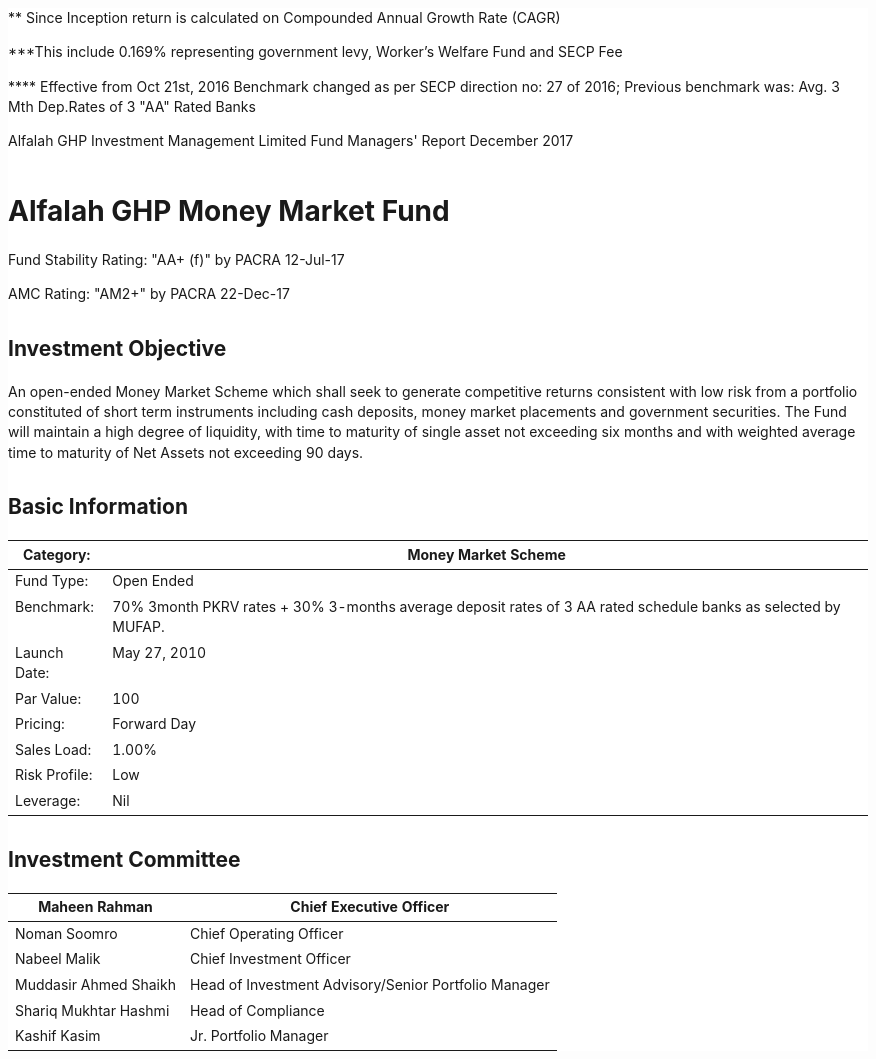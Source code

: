 ** Since Inception return is calculated on Compounded Annual Growth Rate (CAGR)

***This include 0.169% representing government levy, Worker’s Welfare Fund and SECP Fee

**** Effective from Oct 21st, 2016 Benchmark changed as per SECP direction no: 27 of 2016; Previous benchmark was: Avg. 3 Mth Dep.Rates of 3 "AA" Rated Banks



Alfalah GHP Investment Management Limited Fund Managers' Report December 2017

# Alfalah GHP Money Market Fund

Fund Stability Rating: "AA+ (f)" by PACRA 12-Jul-17

AMC Rating: "AM2+" by PACRA 22-Dec-17

## Investment Objective

An open-ended Money Market Scheme which shall seek to generate competitive returns consistent with low risk from a portfolio constituted of short term instruments including cash deposits, money market placements and government securities. The Fund will maintain a high degree of liquidity, with time to maturity of single asset not exceeding six months and with weighted average time to maturity of Net Assets not exceeding 90 days.

## Basic Information

|Category:|Money Market Scheme|
|---|---|
|Fund Type:|Open Ended|
|Benchmark:|70% 3month PKRV rates + 30% 3-months average deposit rates of 3 AA rated schedule banks as selected by MUFAP.|
|Launch Date:|May 27, 2010|
|Par Value:|100|
|Pricing:|Forward Day|
|Sales Load:|1.00%|
|Risk Profile:|Low|
|Leverage:|Nil|

## Investment Committee

|Maheen Rahman|Chief Executive Officer|
|---|---|
|Noman Soomro|Chief Operating Officer|
|Nabeel Malik|Chief Investment Officer|
|Muddasir Ahmed Shaikh|Head of Investment Advisory/Senior Portfolio Manager|
|Shariq Mukhtar Hashmi|Head of Compliance|
|Kashif Kasim|Jr. Portfolio Manager|

